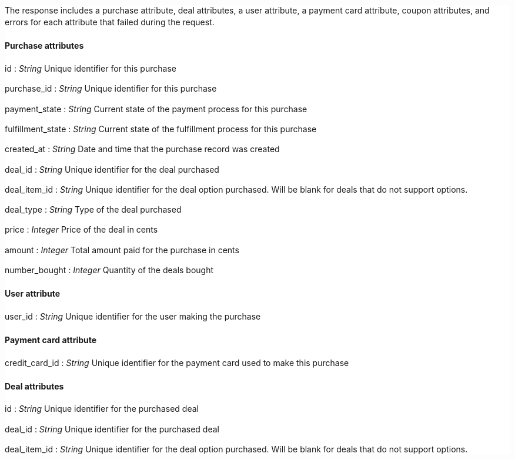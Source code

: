 The response includes a purchase attribute, deal attributes, a user attribute, a payment card attribute, coupon attributes, and errors for each attribute that failed during the request.

#### Purchase attributes
id
: _String_ Unique identifier for this purchase

purchase_id
: _String_ Unique identifier for this purchase

payment_state
: _String_ Current state of the payment process for this purchase

fulfillment_state
: _String_ Current state of the fulfillment process for this purchase

created_at
: _String_ Date and time that the purchase record was created

deal_id
: _String_ Unique identifier for the deal purchased

deal_item_id
: _String_ Unique identifier for the deal option purchased.  Will be blank for deals that do not support options.

deal_type
: _String_ Type of the deal purchased

price
: _Integer_ Price of the deal in cents

amount
: _Integer_ Total amount paid for the purchase in cents

number_bought
: _Integer_ Quantity of the deals bought

#### User attribute

user_id
: _String_  Unique identifier for the user making the purchase

#### Payment card attribute

credit_card_id
: _String_  Unique identifier for the payment card used to make this purchase

#### Deal attributes

id
: _String_ Unique identifier for the purchased deal

deal_id
: _String_ Unique identifier for the purchased deal

deal_item_id
: _String_ Unique identifier for the deal option purchased.  Will be blank for deals that do not support options.
